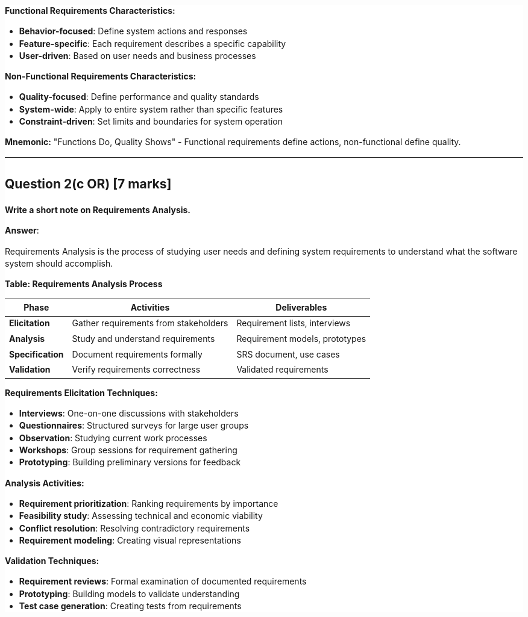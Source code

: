 **Functional Requirements Characteristics:**

- **Behavior-focused**: Define system actions and responses
- **Feature-specific**: Each requirement describes a specific capability
- **User-driven**: Based on user needs and business processes

**Non-Functional Requirements Characteristics:**

- **Quality-focused**: Define performance and quality standards
- **System-wide**: Apply to entire system rather than specific features
- **Constraint-driven**: Set limits and boundaries for system operation

**Mnemonic:** "Functions Do, Quality Shows" - Functional requirements define actions, non-functional define quality.

---

## Question 2(c OR) [7 marks]

**Write a short note on Requirements Analysis.**

**Answer**:

Requirements Analysis is the process of studying user needs and defining system requirements to understand what the software system should accomplish.

**Table: Requirements Analysis Process**

| Phase | Activities | Deliverables |
|-------|------------|--------------|
| **Elicitation** | Gather requirements from stakeholders | Requirement lists, interviews |
| **Analysis** | Study and understand requirements | Requirement models, prototypes |
| **Specification** | Document requirements formally | SRS document, use cases |
| **Validation** | Verify requirements correctness | Validated requirements |

**Requirements Elicitation Techniques:**

- **Interviews**: One-on-one discussions with stakeholders
- **Questionnaires**: Structured surveys for large user groups
- **Observation**: Studying current work processes
- **Workshops**: Group sessions for requirement gathering
- **Prototyping**: Building preliminary versions for feedback

**Analysis Activities:**

- **Requirement prioritization**: Ranking requirements by importance
- **Feasibility study**: Assessing technical and economic viability
- **Conflict resolution**: Resolving contradictory requirements
- **Requirement modeling**: Creating visual representations

**Validation Techniques:**

- **Requirement reviews**: Formal examination of documented requirements
- **Prototyping**: Building models to validate understanding
- **Test case generation**: Creating tests from requirements
